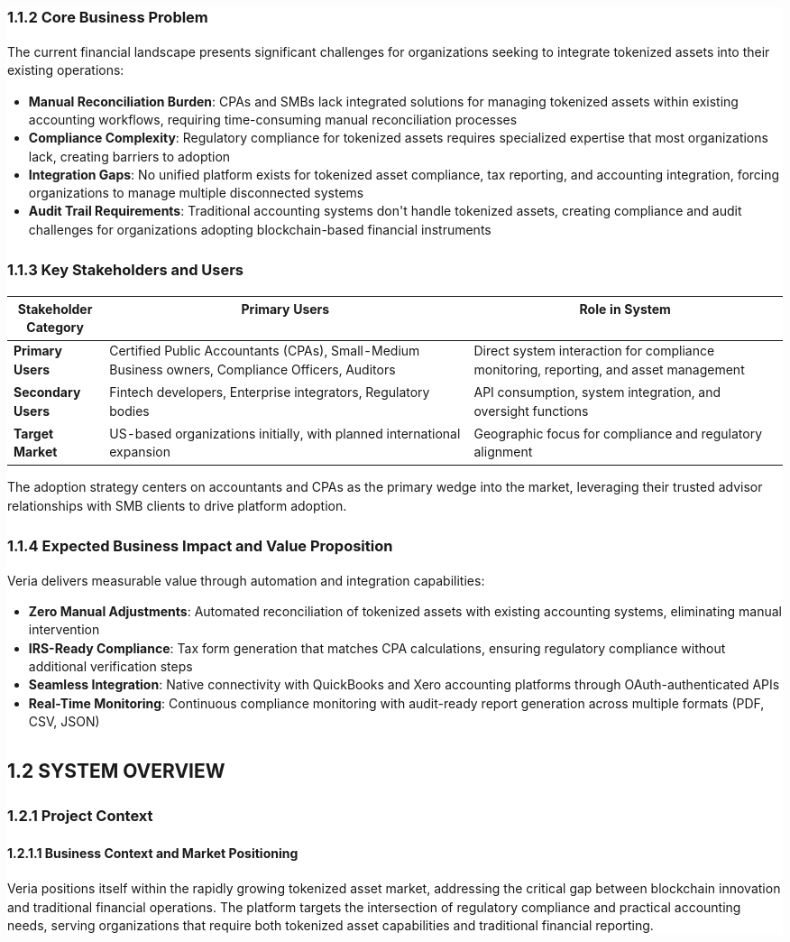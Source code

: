 ### 1.1.2 Core Business Problem

The current financial landscape presents significant challenges for organizations seeking to integrate tokenized assets into their existing operations:

- **Manual Reconciliation Burden**: CPAs and SMBs lack integrated solutions for managing tokenized assets within existing accounting workflows, requiring time-consuming manual reconciliation processes
- **Compliance Complexity**: Regulatory compliance for tokenized assets requires specialized expertise that most organizations lack, creating barriers to adoption
- **Integration Gaps**: No unified platform exists for tokenized asset compliance, tax reporting, and accounting integration, forcing organizations to manage multiple disconnected systems
- **Audit Trail Requirements**: Traditional accounting systems don't handle tokenized assets, creating compliance and audit challenges for organizations adopting blockchain-based financial instruments

### 1.1.3 Key Stakeholders and Users

| Stakeholder Category | Primary Users | Role in System |
|---------------------|---------------|----------------|
| **Primary Users** | Certified Public Accountants (CPAs), Small-Medium Business owners, Compliance Officers, Auditors | Direct system interaction for compliance monitoring, reporting, and asset management |
| **Secondary Users** | Fintech developers, Enterprise integrators, Regulatory bodies | API consumption, system integration, and oversight functions |
| **Target Market** | US-based organizations initially, with planned international expansion | Geographic focus for compliance and regulatory alignment |

The adoption strategy centers on accountants and CPAs as the primary wedge into the market, leveraging their trusted advisor relationships with SMB clients to drive platform adoption.

### 1.1.4 Expected Business Impact and Value Proposition

Veria delivers measurable value through automation and integration capabilities:

- **Zero Manual Adjustments**: Automated reconciliation of tokenized assets with existing accounting systems, eliminating manual intervention
- **IRS-Ready Compliance**: Tax form generation that matches CPA calculations, ensuring regulatory compliance without additional verification steps
- **Seamless Integration**: Native connectivity with QuickBooks and Xero accounting platforms through OAuth-authenticated APIs
- **Real-Time Monitoring**: Continuous compliance monitoring with audit-ready report generation across multiple formats (PDF, CSV, JSON)

## 1.2 SYSTEM OVERVIEW

### 1.2.1 Project Context

#### 1.2.1.1 Business Context and Market Positioning

Veria positions itself within the rapidly growing tokenized asset market, addressing the critical gap between blockchain innovation and traditional financial operations. The platform targets the intersection of regulatory compliance and practical accounting needs, serving organizations that require both tokenized asset capabilities and traditional financial reporting.
